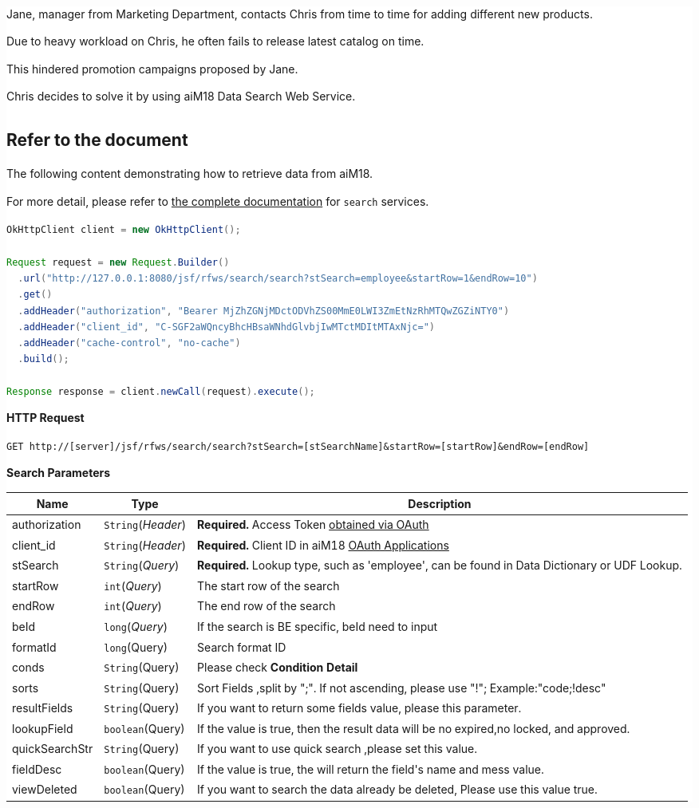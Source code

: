Jane, manager from Marketing Department, contacts Chris from time to time for adding different new products. 

Due to heavy workload on Chris, he often fails to release latest catalog on time. 

This hindered promotion campaigns proposed by Jane.

Chris decides to solve it by using aiM18 Data Search Web Service.

## Refer to the document

The following content demonstrating how to retrieve data from aiM18. 

For more detail, please refer to [the complete documentation](/pages/c79a4a/#data-search-web-service) for `search` services.

```java
OkHttpClient client = new OkHttpClient();

Request request = new Request.Builder()
  .url("http://127.0.0.1:8080/jsf/rfws/search/search?stSearch=employee&startRow=1&endRow=10")
  .get()
  .addHeader("authorization", "Bearer MjZhZGNjMDctODVhZS00MmE0LWI3ZmEtNzRhMTQwZGZiNTY0")
  .addHeader("client_id", "C-SGF2aWQncyBhcHBsaWNhdGlvbjIwMTctMDItMTAxNjc=")
  .addHeader("cache-control", "no-cache")
  .build();

Response response = client.newCall(request).execute();
```

**HTTP Request**

`GET http://[server]/jsf/rfws/search/search?stSearch=[stSearchName]&startRow=[startRow]&endRow=[endRow]`


**Search Parameters**

| Name           | Type               | Description                              |
| -------------- | ------------------ | ---------------------------------------- |
| authorization  | `String`(*Header*) | **Required.** Access Token [obtained via OAuth](/pages/b24673/) |
| client_id      | `String`(*Header*) | **Required.** Client ID in aiM18 [OAuth Applications](/pages/b24673/) |
| stSearch       | `String`(*Query*)  | **Required.**  Lookup type, such as 'employee', can be found in Data Dictionary or UDF Lookup. |
| startRow       | `int`(*Query*)     | The start row of the search              |
| endRow         | `int`(*Query*)     | The end row of the search                |
| beId           | `long`(*Query*)    | If the search is BE specific, beId need to input |
| formatId       | `long`(Query)      | Search format ID                         |
| conds          | `String`(Query)    | Please check **Condition Detail**        |
| sorts          | `String`(Query)    | Sort Fields ,split by ";". If not ascending, please use "!";  Example:"code;!desc" |
| resultFields   | `String`(Query)    | If you want to return some fields value, please this parameter. |
| lookupField    | `boolean`(Query)   | If the value is true, then the result data will be no expired,no locked, and approved. |
| quickSearchStr | `String`(Query)    | If you want to use quick search ,please set this value. |
| fieldDesc      | `boolean`(Query)   | If the value is true, the will return the field's name and mess value. |
| viewDeleted    | `boolean`(Query)   | If you want to search the data already be deleted, Please use this value true. |
